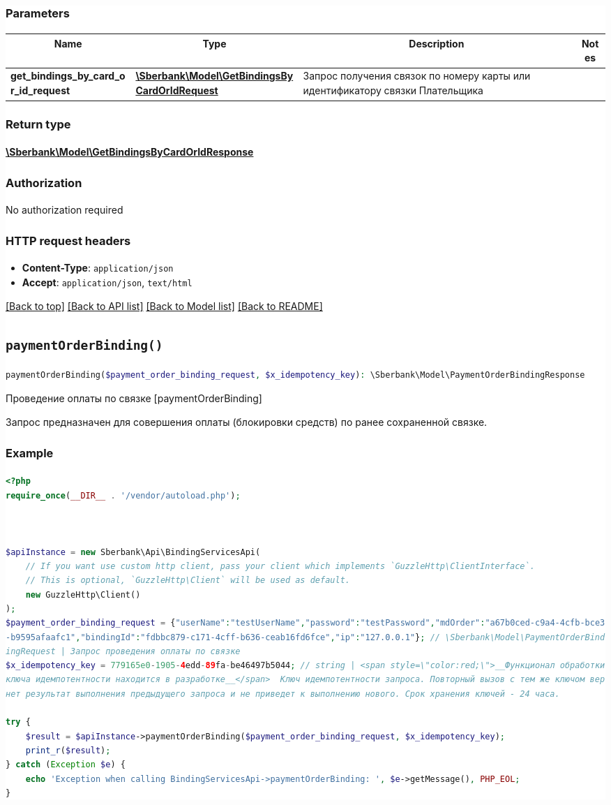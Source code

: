### Parameters

| Name | Type | Description  | Notes |
| ------------- | ------------- | ------------- | ------------- |
| **get_bindings_by_card_or_id_request** | [**\Sberbank\Model\GetBindingsByCardOrIdRequest**](../Model/GetBindingsByCardOrIdRequest.md)| Запрос получения связок по номеру карты или идентификатору связки Плательщика | |

### Return type

[**\Sberbank\Model\GetBindingsByCardOrIdResponse**](../Model/GetBindingsByCardOrIdResponse.md)

### Authorization

No authorization required

### HTTP request headers

- **Content-Type**: `application/json`
- **Accept**: `application/json`, `text/html`

[[Back to top]](#) [[Back to API list]](../../README.md#endpoints)
[[Back to Model list]](../../README.md#models)
[[Back to README]](../../README.md)

## `paymentOrderBinding()`

```php
paymentOrderBinding($payment_order_binding_request, $x_idempotency_key): \Sberbank\Model\PaymentOrderBindingResponse
```

Проведение оплаты по связке [paymentOrderBinding]

Запрос предназначен для совершения оплаты (блокировки средств) по ранее сохраненной связке.

### Example

```php
<?php
require_once(__DIR__ . '/vendor/autoload.php');



$apiInstance = new Sberbank\Api\BindingServicesApi(
    // If you want use custom http client, pass your client which implements `GuzzleHttp\ClientInterface`.
    // This is optional, `GuzzleHttp\Client` will be used as default.
    new GuzzleHttp\Client()
);
$payment_order_binding_request = {"userName":"testUserName","password":"testPassword","mdOrder":"a67b0ced-c9a4-4cfb-bce3-b9595afaafc1","bindingId":"fdbbc879-c171-4cff-b636-ceab16fd6fce","ip":"127.0.0.1"}; // \Sberbank\Model\PaymentOrderBindingRequest | Запрос проведения оплаты по связке
$x_idempotency_key = 779165e0-1905-4edd-89fa-be46497b5044; // string | <span style=\"color:red;\">__Функционал обработки ключа идемпотентности находится в разработке__</span>  Ключ идемпотентности запроса. Повторный вызов с тем же ключом вернет результат выполнения предыдущего запроса и не приведет к выполнению нового. Срок хранения ключей - 24 часа.

try {
    $result = $apiInstance->paymentOrderBinding($payment_order_binding_request, $x_idempotency_key);
    print_r($result);
} catch (Exception $e) {
    echo 'Exception when calling BindingServicesApi->paymentOrderBinding: ', $e->getMessage(), PHP_EOL;
}
```
